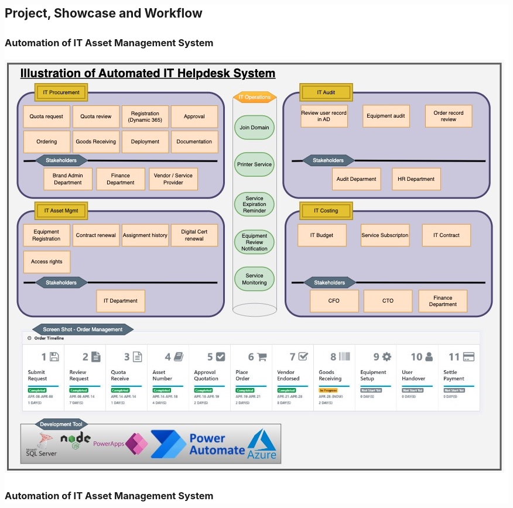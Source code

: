 
## **Project, Showcase and Workflow**

### Automation of IT Asset Management System

![alt text](<Automated IT Helpdesk System.jpeg>)

### Automation of IT Asset Management System
